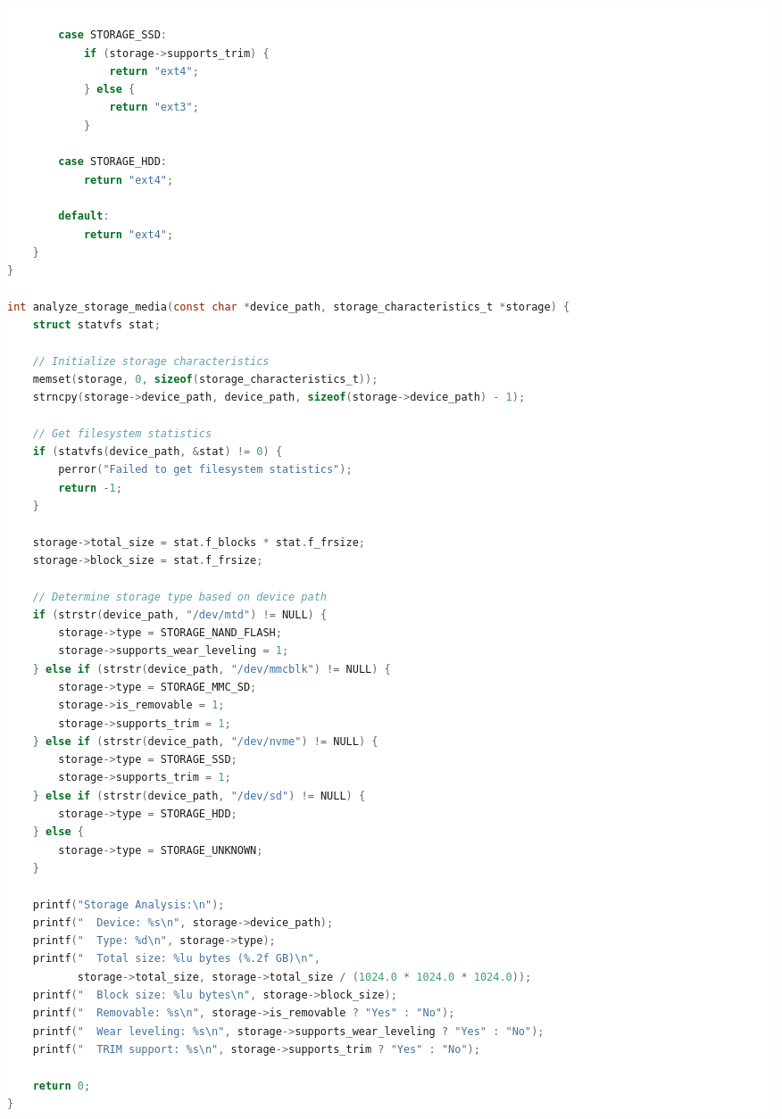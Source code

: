```c

        case STORAGE_SSD:
            if (storage->supports_trim) {
                return "ext4";
            } else {
                return "ext3";
            }

        case STORAGE_HDD:
            return "ext4";

        default:
            return "ext4";
    }
}

int analyze_storage_media(const char *device_path, storage_characteristics_t *storage) {
    struct statvfs stat;

    // Initialize storage characteristics
    memset(storage, 0, sizeof(storage_characteristics_t));
    strncpy(storage->device_path, device_path, sizeof(storage->device_path) - 1);

    // Get filesystem statistics
    if (statvfs(device_path, &stat) != 0) {
        perror("Failed to get filesystem statistics");
        return -1;
    }

    storage->total_size = stat.f_blocks * stat.f_frsize;
    storage->block_size = stat.f_frsize;

    // Determine storage type based on device path
    if (strstr(device_path, "/dev/mtd") != NULL) {
        storage->type = STORAGE_NAND_FLASH;
        storage->supports_wear_leveling = 1;
    } else if (strstr(device_path, "/dev/mmcblk") != NULL) {
        storage->type = STORAGE_MMC_SD;
        storage->is_removable = 1;
        storage->supports_trim = 1;
    } else if (strstr(device_path, "/dev/nvme") != NULL) {
        storage->type = STORAGE_SSD;
        storage->supports_trim = 1;
    } else if (strstr(device_path, "/dev/sd") != NULL) {
        storage->type = STORAGE_HDD;
    } else {
        storage->type = STORAGE_UNKNOWN;
    }

    printf("Storage Analysis:\n");
    printf("  Device: %s\n", storage->device_path);
    printf("  Type: %d\n", storage->type);
    printf("  Total size: %lu bytes (%.2f GB)\n",
           storage->total_size, storage->total_size / (1024.0 * 1024.0 * 1024.0));
    printf("  Block size: %lu bytes\n", storage->block_size);
    printf("  Removable: %s\n", storage->is_removable ? "Yes" : "No");
    printf("  Wear leveling: %s\n", storage->supports_wear_leveling ? "Yes" : "No");
    printf("  TRIM support: %s\n", storage->supports_trim ? "Yes" : "No");

    return 0;
}
```
